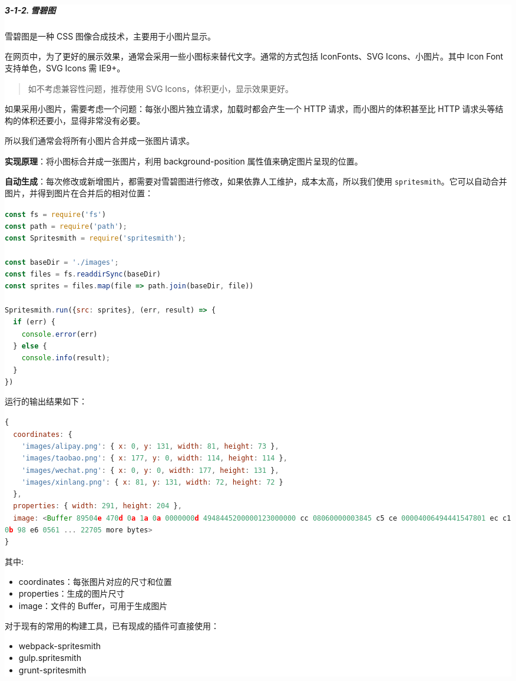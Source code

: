 ##### 3-1-2. 雪碧图
雪碧图是一种 CSS 图像合成技术，主要用于小图片显示。

在网页中，为了更好的展示效果，通常会采用一些小图标来替代文字。通常的方式包括 IconFonts、SVG Icons、小图片。其中 Icon Font支持单色，SVG Icons 需 IE9+。

> 如不考虑兼容性问题，推荐使用 SVG Icons，体积更小，显示效果更好。

如果采用小图片，需要考虑一个问题：每张小图片独立请求，加载时都会产生一个 HTTP 请求，而小图片的体积甚至比 HTTP 请求头等结构的体积还要小，显得非常没有必要。

所以我们通常会将所有小图片合并成一张图片请求。

**实现原理**：将小图标合并成一张图片，利用 background-position 属性值来确定图片呈现的位置。

**自动生成**：每次修改或新增图片，都需要对雪碧图进行修改，如果依靠人工维护，成本太高，所以我们使用 `spritesmith`。它可以自动合并图片，并得到图片在合并后的相对位置：
```js
const fs = require('fs')
const path = require('path');
const Spritesmith = require('spritesmith');

const baseDir = './images';
const files = fs.readdirSync(baseDir)
const sprites = files.map(file => path.join(baseDir, file))

Spritesmith.run({src: sprites}, (err, result) => {
  if (err) {
    console.error(err)
  } else {
    console.info(result);
  }
})
```
运行的输出结果如下：
```js
{
  coordinates: {
    'images/alipay.png': { x: 0, y: 131, width: 81, height: 73 },
    'images/taobao.png': { x: 177, y: 0, width: 114, height: 114 },
    'images/wechat.png': { x: 0, y: 0, width: 177, height: 131 },
    'images/xinlang.png': { x: 81, y: 131, width: 72, height: 72 }
  },
  properties: { width: 291, height: 204 },
  image: <Buffer 89504e 470d 0a 1a 0a 0000000d 4948445200000123000000 cc 08060000003845 c5 ce 00004006494441547801 ec c1 0b 98 e6 0561 ... 22705 more bytes>
}
```
其中:
- coordinates：每张图片对应的尺寸和位置
- properties：生成的图片尺寸
- image：文件的 Buffer，可用于生成图片

对于现有的常用的构建工具，已有现成的插件可直接使用：
- webpack-spritesmith
- gulp.spritesmith
- grunt-spritesmith
